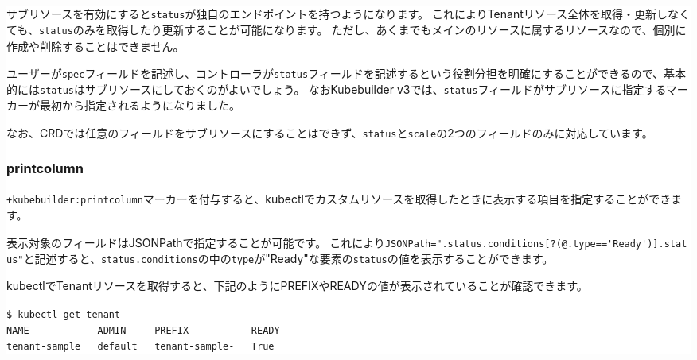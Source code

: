 サブリソースを有効にすると`status`が独自のエンドポイントを持つようになります。
これによりTenantリソース全体を取得・更新しなくても、`status`のみを取得したり更新することが可能になります。
ただし、あくまでもメインのリソースに属するリソースなので、個別に作成や削除することはできません。

ユーザーが`spec`フィールドを記述し、コントローラが`status`フィールドを記述するという役割分担を明確にすることができるので、基本的には`status`はサブリソースにしておくのがよいでしょう。
なおKubebuilder v3では、`status`フィールドがサブリソースに指定するマーカーが最初から指定されるようになりました。

なお、CRDでは任意のフィールドをサブリソースにすることはできず、`status`と`scale`の2つのフィールドのみに対応しています。

### printcolumn

`+kubebuilder:printcolumn`マーカーを付与すると、kubectlでカスタムリソースを取得したときに表示する項目を指定することができます。

表示対象のフィールドはJSONPathで指定することが可能です。
これにより`JSONPath=".status.conditions[?(@.type=='Ready')].status"`と記述すると、`status.conditions`の中の`type`が"Ready"な要素の`status`の値を表示することができます。

kubectlでTenantリソースを取得すると、下記のようにPREFIXやREADYの値が表示されていることが確認できます。

```
$ kubectl get tenant
NAME            ADMIN     PREFIX           READY
tenant-sample   default   tenant-sample-   True
```

